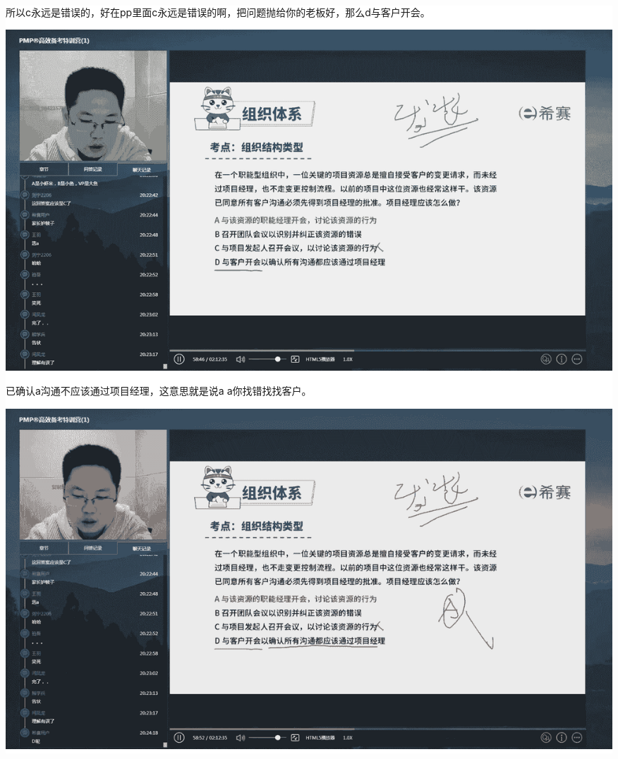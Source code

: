 所以c永远是错误的，好在pp里面c永远是错误的啊，把问题抛给你的老板好，那么d与客户开会。

![](img/ff03d09e0e08e73ebd5d35a00ca4708e_108.png)

已确认a沟通不应该通过项目经理，这意思就是说a a你找错找找客户。

![](img/ff03d09e0e08e73ebd5d35a00ca4708e_110.png)
